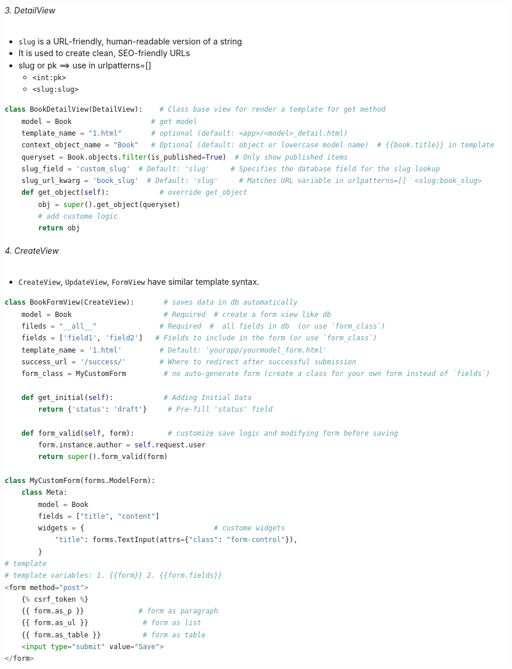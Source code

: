 ```py
```

###### 3. DetailView

+ `slug` is a URL-friendly, human-readable version of a string
+ It is used to create clean, SEO-friendly URLs
+ slug or pk ==> use in urlpatterns=[]
    + `<int:pk>`
    + `<slug:slug>`

```py
class BookDetailView(DetailView):    # Class base view for render a template for get method
    model = Book                   # get model 
    template_name = "1.html"       # optional (default: <app>/<model>_detail.html)
    context_object_name = "Book"   # Optional (default: object or lowercase model name)  # {{book.title}} in template
    queryset = Book.objects.filter(is_published=True)  # Only show published items
    slug_field = 'custom_slug'  # Default: 'slug'     # Specifies the database field for the slug lookup
    slug_url_kwarg = 'book_slug'  # Default: 'slug'     # Matches URL variable in urlpatterns=[]  <slug:book_slug>
    def get_object(self):            # override get_object
        obj = super().get_object(queryset)
        # add custome logic 
        return obj
```

###### 4. CreateView

+ `CreateView`, `UpdateView`, `FormView` have similar template syntax.

```py
class BookFormView(CreateView):       # saves data in db automatically
    model = Book                      # Required  # create a form view like db
    fileds = "__all__"               # Required  #  all fields in db  (or use `form_class`)
    fields = ['field1', 'field2']   # Fields to include in the form (or use `form_class`)
    template_name = '1.html'         # Default: 'yourapp/yourmodel_form.html'
    success_url = '/success/'        # Where to redirect after successful submission
    form_class = MyCustomForm         # no auto-generate form (create a class for your own form instead of `fields`)

    def get_initial(self):            # Adding Initial Data
        return {'status': 'draft'}     # Pre-fill 'status' field

    def form_valid(self, form):        # customize save logic and modifying form before saving
        form.instance.author = self.request.user
        return super().form_valid(form)

class MyCustomForm(forms.ModelForm):
    class Meta:
        model = Book
        fields = ["title", "content"]
        widgets = {                               # custome widgets
            "title": forms.TextInput(attrs={"class": "form-control"}),
        }
# template
# template variables: 1. {{form}} 2. {{form.fields}}
<form method="post">
    {% csrf_token %}
    {{ form.as_p }}             # form as paragraph 
    {{ form.as_ul }}             # form as list
    {{ form.as_table }}          # form as table
    <input type="submit" value="Save">
</form>
```
